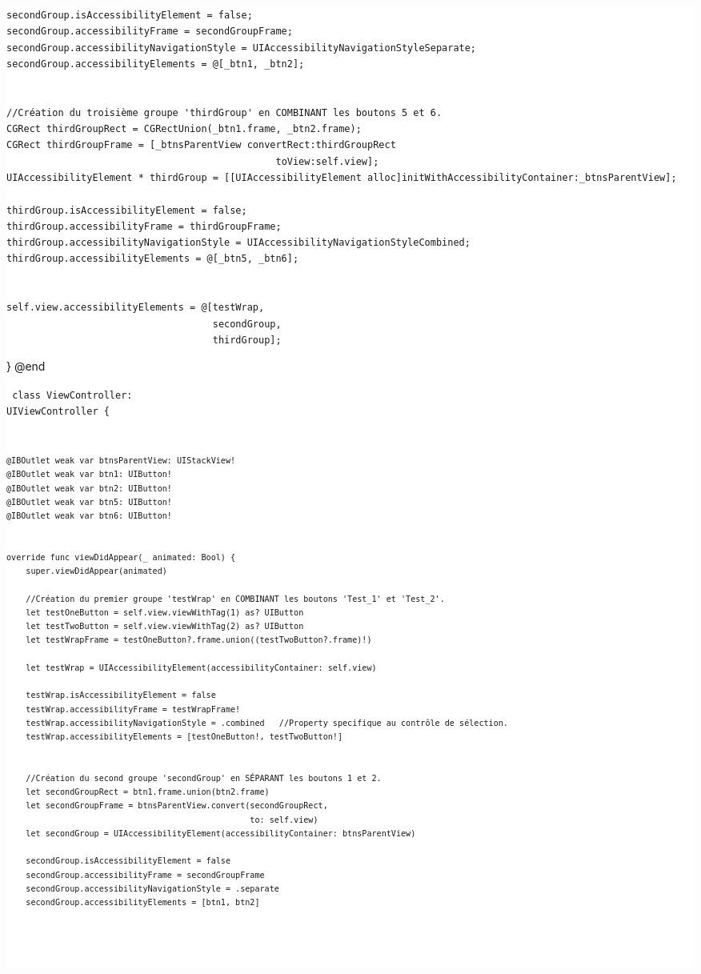     secondGroup.isAccessibilityElement = false;
    secondGroup.accessibilityFrame = secondGroupFrame;
    secondGroup.accessibilityNavigationStyle = UIAccessibilityNavigationStyleSeparate;
    secondGroup.accessibilityElements = @[_btn1, _btn2];

    
    //Création du troisième groupe 'thirdGroup' en COMBINANT les boutons 5 et 6.
    CGRect thirdGroupRect = CGRectUnion(_btn1.frame, _btn2.frame);
    CGRect thirdGroupFrame = [_btnsParentView convertRect:thirdGroupRect
                                                   toView:self.view];
    UIAccessibilityElement * thirdGroup = [[UIAccessibilityElement alloc]initWithAccessibilityContainer:_btnsParentView];
    
    thirdGroup.isAccessibilityElement = false;
    thirdGroup.accessibilityFrame = thirdGroupFrame;
    thirdGroup.accessibilityNavigationStyle = UIAccessibilityNavigationStyleCombined;
    thirdGroup.accessibilityElements = @[_btn5, _btn6];
    
    
    self.view.accessibilityElements = @[testWrap, 
                                        secondGroup, 
                                        thirdGroup];
}
@end
</code></pre><pre><code class="swift">
class ViewController: UIViewController {
    
    @IBOutlet weak var btnsParentView: UIStackView!
    @IBOutlet weak var btn1: UIButton!
    @IBOutlet weak var btn2: UIButton!
    @IBOutlet weak var btn5: UIButton!
    @IBOutlet weak var btn6: UIButton!
    
    
    override func viewDidAppear(_ animated: Bool) {
        super.viewDidAppear(animated)
        
        //Création du premier groupe 'testWrap' en COMBINANT les boutons 'Test_1' et 'Test_2'.
        let testOneButton = self.view.viewWithTag(1) as? UIButton
        let testTwoButton = self.view.viewWithTag(2) as? UIButton
        let testWrapFrame = testOneButton?.frame.union((testTwoButton?.frame)!)

        let testWrap = UIAccessibilityElement(accessibilityContainer: self.view)

        testWrap.isAccessibilityElement = false
        testWrap.accessibilityFrame = testWrapFrame!
        testWrap.accessibilityNavigationStyle = .combined   //Property specifique au contrôle de sélection.
        testWrap.accessibilityElements = [testOneButton!, testTwoButton!]


        //Création du second groupe 'secondGroup' en SÉPARANT les boutons 1 et 2.
        let secondGroupRect = btn1.frame.union(btn2.frame)
        let secondGroupFrame = btnsParentView.convert(secondGroupRect,
                                                      to: self.view)
        let secondGroup = UIAccessibilityElement(accessibilityContainer: btnsParentView)

        secondGroup.isAccessibilityElement = false
        secondGroup.accessibilityFrame = secondGroupFrame
        secondGroup.accessibilityNavigationStyle = .separate
        secondGroup.accessibilityElements = [btn1, btn2]
